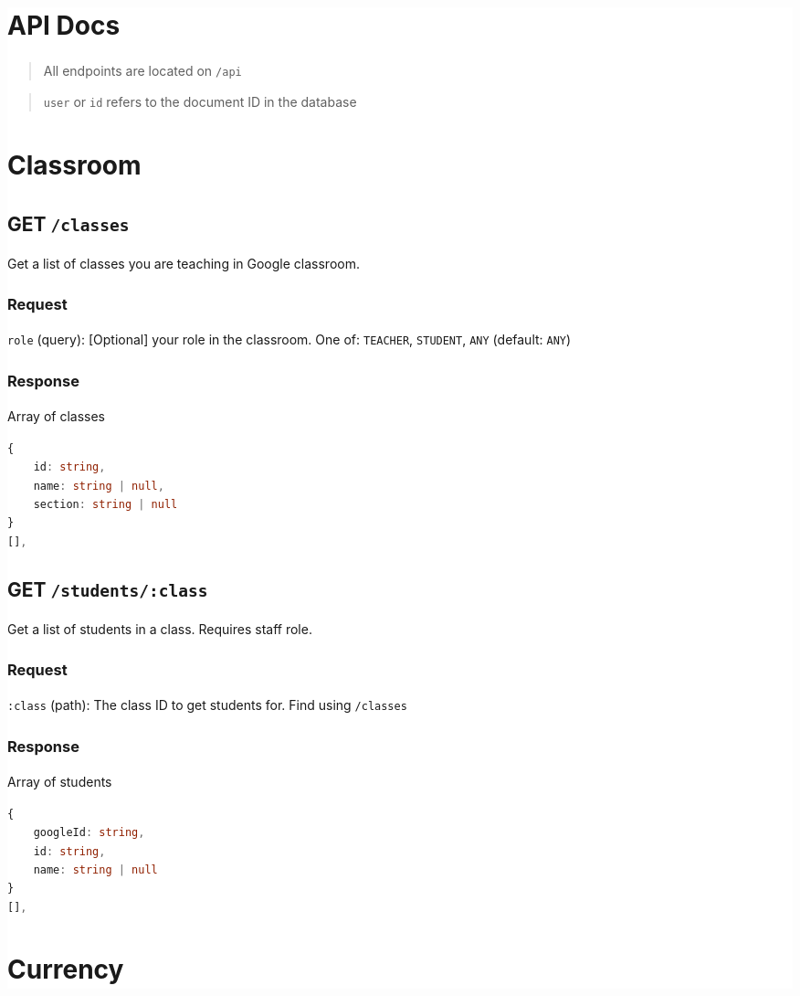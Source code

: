 # API Docs

> All endpoints are located on `/api`

> `user` or `id` refers to the document ID in the database

# Classroom

## GET `/classes`

Get a list of classes you are teaching in Google classroom.

### Request

`role` (query): [Optional] your role in the classroom. One of: `TEACHER`, `STUDENT`, `ANY` (default: `ANY`)

### Response

Array of classes

```ts
{
	id: string,
	name: string | null,
	section: string | null
}
[],
```

## GET `/students/:class`

Get a list of students in a class. Requires staff role.

### Request

`:class` (path): The class ID to get students for. Find using `/classes`

### Response

Array of students

```ts
{
	googleId: string,
	id: string,
	name: string | null
}
[],
```

# Currency
